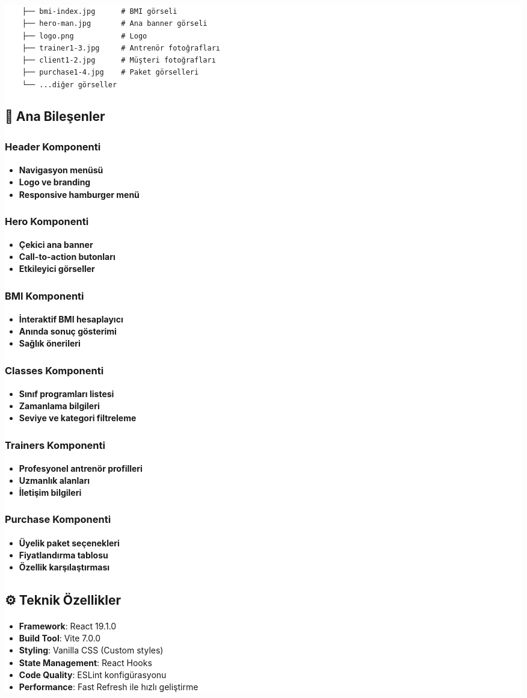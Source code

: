 ```
    ├── bmi-index.jpg      # BMI görseli
    ├── hero-man.jpg       # Ana banner görseli
    ├── logo.png           # Logo
    ├── trainer1-3.jpg     # Antrenör fotoğrafları
    ├── client1-2.jpg      # Müşteri fotoğrafları
    ├── purchase1-4.jpg    # Paket görselleri
    └── ...diğer görseller
```

## 🎨 Ana Bileşenler

### Header Komponenti

- **Navigasyon menüsü**
- **Logo ve branding**
- **Responsive hamburger menü**

### Hero Komponenti

- **Çekici ana banner**
- **Call-to-action butonları**
- **Etkileyici görseller**

### BMI Komponenti

- **İnteraktif BMI hesaplayıcı**
- **Anında sonuç gösterimi**
- **Sağlık önerileri**

### Classes Komponenti

- **Sınıf programları listesi**
- **Zamanlama bilgileri**
- **Seviye ve kategori filtreleme**

### Trainers Komponenti

- **Profesyonel antrenör profilleri**
- **Uzmanlık alanları**
- **İletişim bilgileri**

### Purchase Komponenti

- **Üyelik paket seçenekleri**
- **Fiyatlandırma tablosu**
- **Özellik karşılaştırması**

## ⚙️ Teknik Özellikler

- **Framework**: React 19.1.0
- **Build Tool**: Vite 7.0.0
- **Styling**: Vanilla CSS (Custom styles)
- **State Management**: React Hooks
- **Code Quality**: ESLint konfigürasyonu
- **Performance**: Fast Refresh ile hızlı geliştirme
